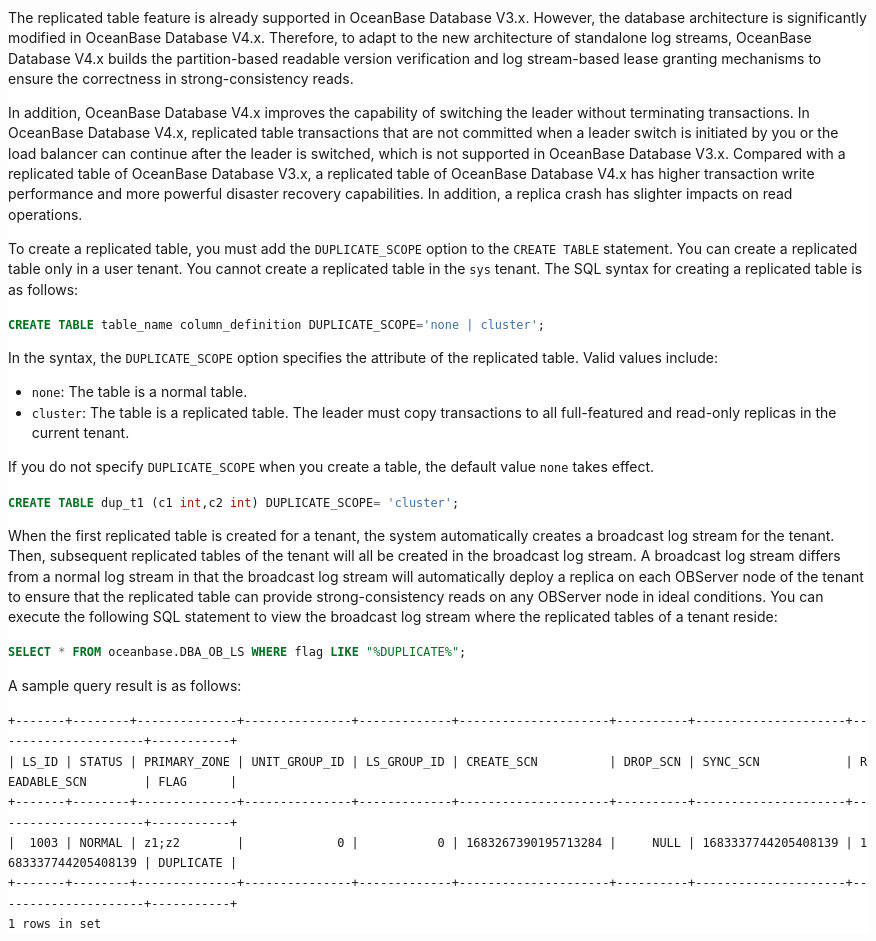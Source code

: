 The replicated table feature is already supported in OceanBase Database V3.x. However, the database architecture is significantly modified in OceanBase Database V4.x. Therefore, to adapt to the new architecture of standalone log streams, OceanBase Database V4.x builds the partition-based readable version verification and log stream-based lease granting mechanisms to ensure the correctness in strong-consistency reads.

In addition, OceanBase Database V4.x improves the capability of switching the leader without terminating transactions. In OceanBase Database V4.x, replicated table transactions that are not committed when a leader switch is initiated by you or the load balancer can continue after the leader is switched, which is not supported in OceanBase Database V3.x. Compared with a replicated table of OceanBase Database V3.x, a replicated table of OceanBase Database V4.x has higher transaction write performance and more powerful disaster recovery capabilities. In addition, a replica crash has slighter impacts on read operations.

To create a replicated table, you must add the `DUPLICATE_SCOPE` option to the `CREATE TABLE` statement. You can create a replicated table only in a user tenant. You cannot create a replicated table in the `sys` tenant. The SQL syntax for creating a replicated table is as follows:

```sql
CREATE TABLE table_name column_definition DUPLICATE_SCOPE='none | cluster';
```

In the syntax, the `DUPLICATE_SCOPE` option specifies the attribute of the replicated table. Valid values include:

* `none`: The table is a normal table.
* `cluster`: The table is a replicated table. The leader must copy transactions to all full-featured and read-only replicas in the current tenant.

If you do not specify `DUPLICATE_SCOPE` when you create a table, the default value `none` takes effect.

```sql
CREATE TABLE dup_t1 (c1 int,c2 int) DUPLICATE_SCOPE= 'cluster';
```

When the first replicated table is created for a tenant, the system automatically creates a broadcast log stream for the tenant. Then, subsequent replicated tables of the tenant will all be created in the broadcast log stream. A broadcast log stream differs from a normal log stream in that the broadcast log stream will automatically deploy a replica on each OBServer node of the tenant to ensure that the replicated table can provide strong-consistency reads on any OBServer node in ideal conditions. You can execute the following SQL statement to view the broadcast log stream where the replicated tables of a tenant reside:

```sql
SELECT * FROM oceanbase.DBA_OB_LS WHERE flag LIKE "%DUPLICATE%";
```

A sample query result is as follows:

```shell
+-------+--------+--------------+---------------+-------------+---------------------+----------+---------------------+---------------------+-----------+
| LS_ID | STATUS | PRIMARY_ZONE | UNIT_GROUP_ID | LS_GROUP_ID | CREATE_SCN          | DROP_SCN | SYNC_SCN            | READABLE_SCN        | FLAG      |
+-------+--------+--------------+---------------+-------------+---------------------+----------+---------------------+---------------------+-----------+
|  1003 | NORMAL | z1;z2        |             0 |           0 | 1683267390195713284 |     NULL | 1683337744205408139 | 1683337744205408139 | DUPLICATE |
+-------+--------+--------------+---------------+-------------+---------------------+----------+---------------------+---------------------+-----------+
1 rows in set
```
